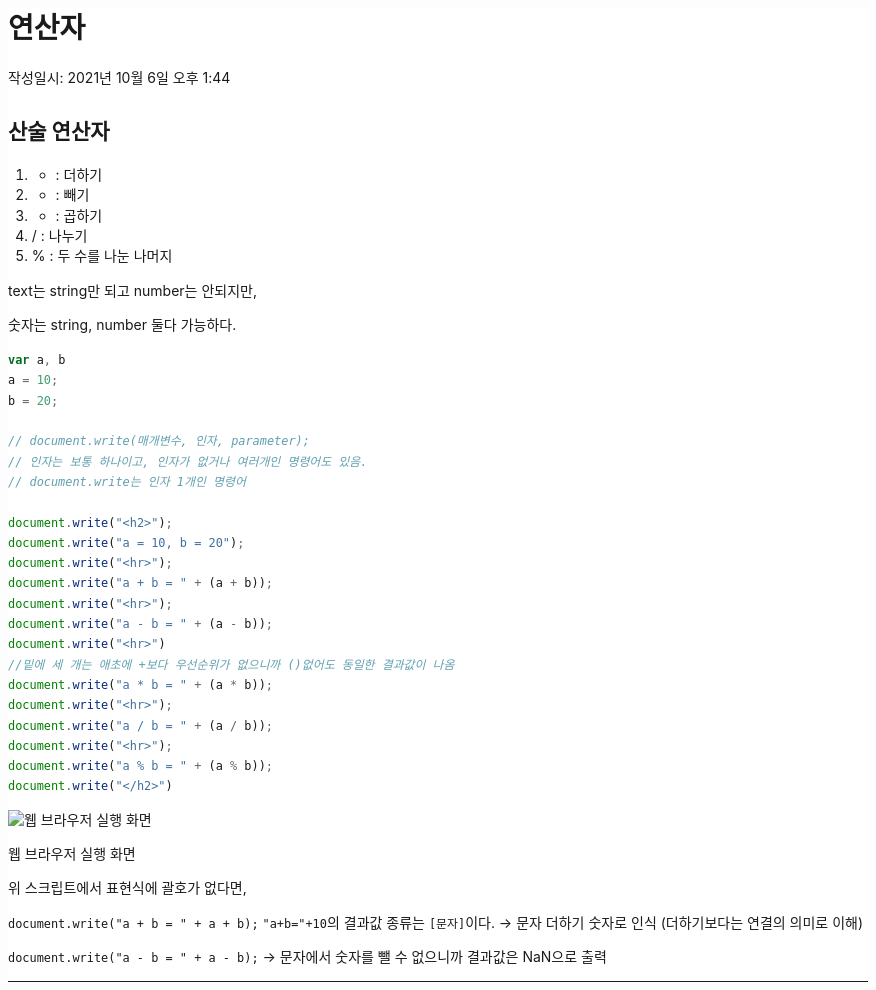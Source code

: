 # 연산자
작성일시: 2021년 10월 6일 오후 1:44

## 산술 연산자

1. +   : 더하기
2. -    : 빼기
3. *    : 곱하기
4. /    : 나누기
5. %   : 두 수를 나눈 나머지

text는 string만 되고 number는 안되지만,

숫자는 string, number 둘다 가능하다.

```jsx
var a, b
a = 10;
b = 20;

// document.write(매개변수, 인자, parameter);
// 인자는 보통 하나이고, 인자가 없거나 여러개인 명령어도 있음.
// document.write는 인자 1개인 명령어

document.write("<h2>");
document.write("a = 10, b = 20");
document.write("<hr>");
document.write("a + b = " + (a + b));
document.write("<hr>");
document.write("a - b = " + (a - b));
document.write("<hr>")
//밑에 세 개는 애초에 +보다 우선순위가 없으니까 ()없어도 동일한 결과값이 나옴
document.write("a * b = " + (a * b));
document.write("<hr>");
document.write("a / b = " + (a / b));
document.write("<hr>");
document.write("a % b = " + (a % b));
document.write("</h2>")
```

![웹 브라우저 실행 화면](https://s3.us-west-2.amazonaws.com/secure.notion-static.com/ac06ba6f-0bf4-4fcc-a2aa-9532c36d88e3/Untitled.png?X-Amz-Algorithm=AWS4-HMAC-SHA256&X-Amz-Content-Sha256=UNSIGNED-PAYLOAD&X-Amz-Credential=AKIAT73L2G45EIPT3X45%2F20211220%2Fus-west-2%2Fs3%2Faws4_request&X-Amz-Date=20211220T073024Z&X-Amz-Expires=86400&X-Amz-Signature=c8a93569f6299f1098fa7e74cff2a08e347f73a97280472ab6470be15ccd56eb&X-Amz-SignedHeaders=host&response-content-disposition=filename%20%3D%22Untitled.png%22&x-id=GetObject)

웹 브라우저 실행 화면

위 스크립트에서 표현식에 괄호가 없다면,

`document.write("a + b = " + a + b);`
`"a+b="+10`의 결과값 종류는 `[문자]`이다.
 → 문자 더하기 숫자로 인식 (더하기보다는 연결의 의미로 이해)

`document.write("a - b = " + a - b);`
 → 문자에서 숫자를 뺄 수 없으니까 결과값은 NaN으로 출력

---